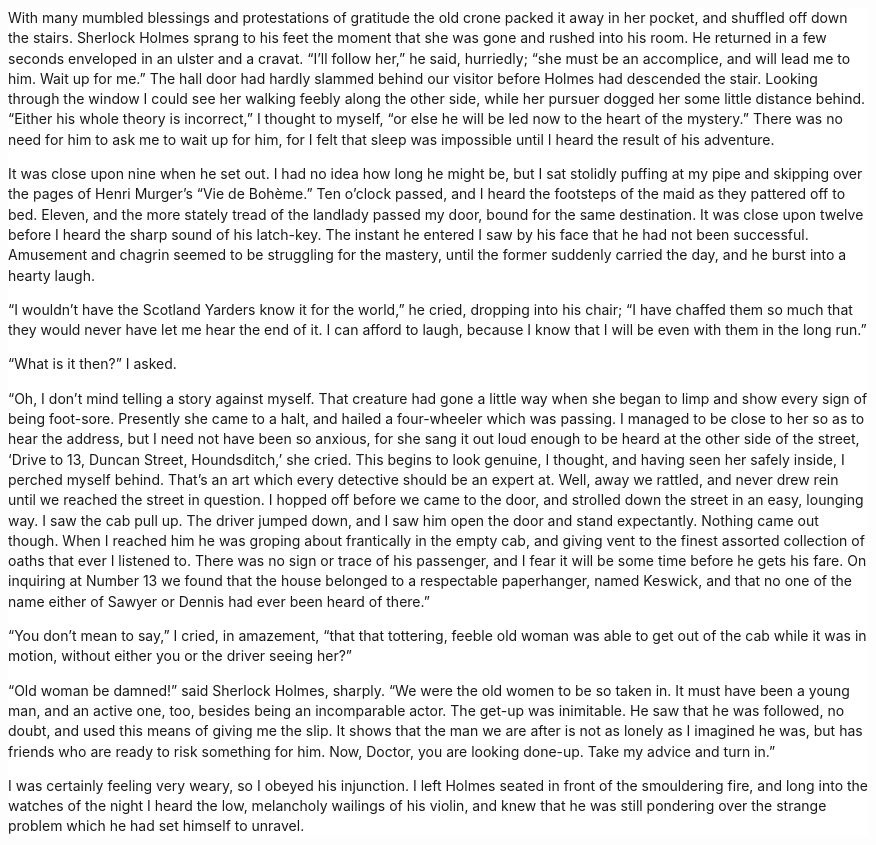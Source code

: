 With many mumbled blessings and protestations of gratitude the old crone packed it away in her pocket, and shuffled off down the stairs. Sherlock Holmes sprang to his feet the moment that she was gone and rushed into his room. He returned in a few seconds enveloped in an ulster and a cravat. “I’ll follow her,” he said, hurriedly; “she must be an accomplice, and will lead me to him. Wait up for me.” The hall door had hardly slammed behind our visitor before Holmes had descended the stair. Looking through the window I could see her walking feebly along the other side, while her pursuer dogged her some little distance behind. “Either his whole theory is incorrect,” I thought to myself, “or else he will be led now to the heart of the mystery.” There was no need for him to ask me to wait up for him, for I felt that sleep was impossible until I heard the result of his adventure.

It was close upon nine when he set out. I had no idea how long he might be, but I sat stolidly puffing at my pipe and skipping over the pages of Henri Murger’s “Vie de Bohème.” Ten o’clock passed, and I heard the footsteps of the maid as they pattered off to bed. Eleven, and the more stately tread of the landlady passed my door, bound for the same destination. It was close upon twelve before I heard the sharp sound of his latch-key. The instant he entered I saw by his face that he had not been successful. Amusement and chagrin seemed to be struggling for the mastery, until the former suddenly carried the day, and he burst into a hearty laugh.

“I wouldn’t have the Scotland Yarders know it for the world,” he cried, dropping into his chair; “I have chaffed them so much that they would never have let me hear the end of it. I can afford to laugh, because I know that I will be even with them in the long run.”

“What is it then?” I asked.

“Oh, I don’t mind telling a story against myself. That creature had gone a little way when she began to limp and show every sign of being foot-sore. Presently she came to a halt, and hailed a four-wheeler which was passing. I managed to be close to her so as to hear the address, but I need not have been so anxious, for she sang it out loud enough to be heard at the other side of the street, ‘Drive to 13, Duncan Street, Houndsditch,’ she cried. This begins to look genuine, I thought, and having seen her safely inside, I perched myself behind. That’s an art which every detective should be an expert at. Well, away we rattled, and never drew rein until we reached the street in question. I hopped off before we came to the door, and strolled down the street in an easy, lounging way. I saw the cab pull up. The driver jumped down, and I saw him open the door and stand expectantly. Nothing came out though. When I reached him he was groping about frantically in the empty cab, and giving vent to the finest assorted collection of oaths that ever I listened to. There was no sign or trace of his passenger, and I fear it will be some time before he gets his fare. On inquiring at Number 13 we found that the house belonged to a respectable paperhanger, named Keswick, and that no one of the name either of Sawyer or Dennis had ever been heard of there.”

“You don’t mean to say,” I cried, in amazement, “that that tottering, feeble old woman was able to get out of the cab while it was in motion, without either you or the driver seeing her?”

“Old woman be damned!” said Sherlock Holmes, sharply. “We were the old women to be so taken in. It must have been a young man, and an active one, too, besides being an incomparable actor. The get-up was inimitable. He saw that he was followed, no doubt, and used this means of giving me the slip. It shows that the man we are after is not as lonely as I imagined he was, but has friends who are ready to risk something for him. Now, Doctor, you are looking done-up. Take my advice and turn in.”

I was certainly feeling very weary, so I obeyed his injunction. I left Holmes seated in front of the smouldering fire, and long into the watches of the night I heard the low, melancholy wailings of his violin, and knew that he was still pondering over the strange problem which he had set himself to unravel.
